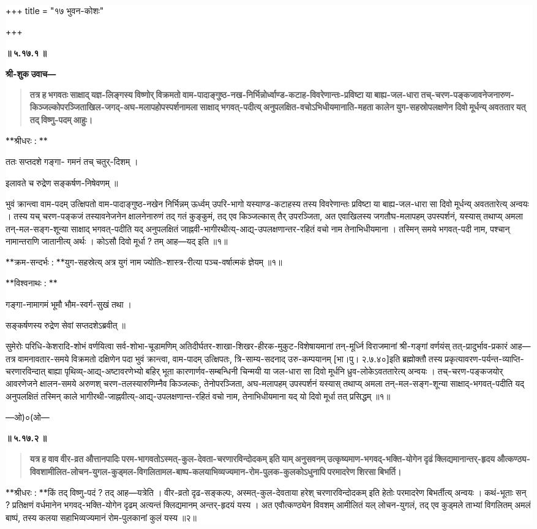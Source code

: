 +++
title = "१७ भुवन-कोशः"

+++

**॥ ५.१७.१ ॥**

**श्री-शुक उवाच—**


> **तत्र ह भगवतः साक्षाद् यज्ञ-लिङ्गस्य विष्णोर् विक्रमतो वाम-पादाङ्गुष्ठ-नख-निर्भिन्नोर्ध्वाण्ड-कटाह-विवरेणान्तः-प्रविष्टा या बाह्य-जल-धारा तच्-चरण-पङ्कजावनेजनारुण-किञ्जल्कोपरञ्जिताखिल-जगद्-अघ-मलापहोपस्पर्शनामला साक्षाद् भगवत्-पदीत्य् अनुपलक्षित-वचोऽभिधीयमानाति-महता कालेन युग-सहस्रोपलक्षणेन दिवो मूर्धन्य् अवततार यत् तद् विष्णु-पदम् आहुः।**

**श्रीधरः : **

ततः सप्तदशे गङ्गा- गमनं तच् चतुर्-दिशम् ।

इलावते च रुद्रेण सङ्कर्षण-निषेवणम् ॥

भुवं क्रान्त्वा वाम-पदम् उत्क्षिपतो वाम-पादाङ्गुष्ठ-नखेन निर्भिन्नम् ऊर्ध्वम् उपरि-भागो यस्याण्ड-कटाहस्य तस्य विवरेणान्तः प्रविष्टा या बाह्य-जल-धारा सा दिवो मूर्धन्य् अवततारेत्य् अन्वयः । तस्य यच् चरण-पङ्कजं तस्यावनेजनेन क्षालनेनारुणं तद् गतं कुङ्कुमं, तद् एव किञ्जल्कास् तैर् उपरञ्जिता, अत एवाखिलस्य जगतौघ-मलापहम् उपस्पर्शनं, यस्यास् तथाप्य् अमला तन्-मल-सङ्ग-शून्या साक्षाद् भगवत्-पदीति यद् अनुपलक्षितं जाह्नवी-भागीरथीत्य्-आद्य्-उपलक्षणान्तर-रहितं वचो नाम तेनाभिधीयमाना । तस्मिन् समये भगवत्-पदी नाम, पश्चान् नामान्तराणि जातानीत्य् अर्थः । कोऽसौ दिवो मूर्धा ? तम् आह—यद् इति ॥१॥

**क्रम-सन्दर्भः : **युग-सहस्रेत्य् अत्र युगं नाम ज्योतिः-शास्त्र-रीत्या पञ्च-वर्षात्मकं ज्ञेयम् ॥१॥

**विश्वनाथः : **

गङ्गा-नामागमं भूमौ भौम-स्वर्ग-सुखं तथा ।

सङ्कर्षणस्य रुद्रेण सेवां सप्तदशेऽब्रवीत् ॥

सुमेरोः परिधि-केशरादि-शोभं वर्णयित्वा सर्व-शोभा-चूडामणिम् अतिदीर्घतर-शाखा-शिखर-हीरक-मुकुट-विशेषायमानां तन्-मूर्ध्नि विराजमानां श्री-गङ्गां वर्णयंस् तत्-प्रादुर्भाव-प्रकारं आह—तत्र वामनावतार-समये विक्रमतो दक्षिणेन पदा भुवं क्रान्त्वा, वाम-पादम् उत्क्षिपतः, त्रि-साम्य-सदनाद् उरु-कम्पयानम् [भा।पु। २.७.४०]इति ब्रह्मोक्तौ तस्य प्रकृत्यावरण-पर्यन्त-व्याप्ति-चरणारविन्दात् बाह्या पृथिव्य्-आद्य्-अष्टावरणेभ्यो बहिर् भूता कारणार्णव-सम्बन्धिनी चिन्मयी या जल-धारा सा दिवो मूर्धनि ध्रुव-लोकेऽवततारेत्य् अन्वयः । तच्-चरण-पङ्कजयोर् आवरणेजने क्षालन-समये अरुणश् चरण-तलस्यारुणिम्नैव किञ्जल्कः, तेनोपरञ्जिता, अघ-मलापहम् उपस्पर्शनं यस्यास् तथाप्य् अमला तन्-मल-सङ्ग-शून्या  साक्षाद्-भगवत्-पदीति यद् अनुपलक्षितं तस्मिन् काले भागीरथी-जाह्नवीत्य्-आद्य्-उपलक्षणान्त-रहितं वचो नाम, तेनाभिधीयमाना यद् यो दिवो मूर्धा तत् प्रसिद्धम् ॥१॥

—ओ)०(ओ—

**॥ ५.१७.२ ॥**


> **यत्र ह वाव वीर-व्रत औत्तानपादिः परम-भागवतोऽस्मत्-कुल-देवता-चरणारविन्दोदकम् इति याम् अनुसवनम् उत्कृष्यमाण-भगवद्-भक्ति-योगेन दृढं क्लिद्यमानान्तर्-हृदय औत्कण्ठ्य-विवशामीलित-लोचन-युगल-कुड्मल-विगलितामल-बाष्प-कलयाभिव्यज्यमान-रोम-पुलक-कुलकोऽधुनापि परमादरेण शिरसा बिभर्ति।**

**श्रीधरः : **किं तद् विष्णु-पदं ? तद् आह—यत्रेति । वीर-व्रतो दृढ-सङ्कल्पः, अस्मत्-कुल-देवताया हरेश् चरणारविन्दोदकम् इति हेतोः परमादरेण बिभर्तीत्य् अन्वयः । कथं-भूताः सन् ? प्रतिक्षणं वर्धमानेन भगवद्-भक्ति-योगेन दृढम् अत्यन्तं क्लिद्यमानम् अन्तर्-हृदयं यस्य । अत एवौत्कण्ठ्येन विवशम् आमीलितं यल् लोचन-युगलं, तद् एव कुड्मले ताभ्यां विगलितम् अमलं बाष्पं, तस्य कलया सहाभिव्यज्यमानं रोम-पुलकानां कुलं यस्य ॥२॥
